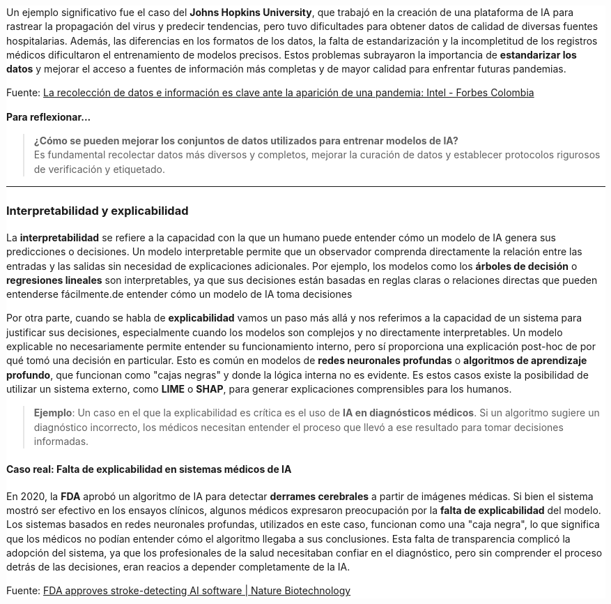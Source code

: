 Un ejemplo significativo fue el caso del **Johns Hopkins University**, que trabajó en la creación de una plataforma de IA para rastrear la propagación del virus y predecir tendencias, pero tuvo dificultades para obtener datos de calidad de diversas fuentes hospitalarias. Además, las diferencias en los formatos de los datos, la falta de estandarización y la incompletitud de los registros médicos dificultaron el entrenamiento de modelos precisos. Estos problemas subrayaron la importancia de **estandarizar los datos** y mejorar el acceso a fuentes de información más completas y de mayor calidad para enfrentar futuras pandemias.

Fuente: [La recolección de datos e información es clave ante la aparición de una pandemia: Intel - Forbes Colombia](https://forbes.co/2020/04/29/tecnologia/la-recoleccion-de-datos-e-informacion-es-clave-ante-la-aparicion-de-una-pandemia-intel)

**Para reflexionar...**

> **¿Cómo se pueden mejorar los conjuntos de datos utilizados para entrenar modelos de IA?**  
> Es fundamental recolectar datos más diversos y completos, mejorar la curación de datos y establecer protocolos rigurosos de verificación y etiquetado.

---

### Interpretabilidad y explicabilidad

La **interpretabilidad** se refiere a la capacidad con la que un humano puede entender cómo un modelo de IA genera sus predicciones o decisiones. Un modelo interpretable permite que un observador comprenda directamente la relación entre las entradas y las salidas sin necesidad de explicaciones adicionales. Por ejemplo, los modelos como los **árboles de decisión** o **regresiones lineales** son interpretables, ya que sus decisiones están basadas en reglas claras o relaciones directas que pueden entenderse fácilmente.de entender cómo un modelo de IA toma decisiones

Por otra parte, cuando se habla de **explicabilidad** vamos un paso más allá y nos referimos a la capacidad de un sistema para justificar sus decisiones, especialmente cuando los modelos son complejos y no directamente interpretables. Un modelo explicable no necesariamente permite entender su funcionamiento interno, pero sí proporciona una explicación post-hoc de por qué tomó una decisión en particular. Esto es común en modelos de **redes neuronales profundas** o **algoritmos de aprendizaje profundo**, que funcionan como "cajas negras" y donde la lógica interna no es evidente. Es estos casos existe la posibilidad de utilizar un sistema externo, como **LIME** o **SHAP**, para generar explicaciones comprensibles para los humanos.

> **Ejemplo**: Un caso en el que la explicabilidad es crítica es el uso de **IA en diagnósticos médicos**. Si un algoritmo sugiere un diagnóstico incorrecto, los médicos necesitan entender el proceso que llevó a ese resultado para tomar decisiones informadas.

#### Caso real: Falta de explicabilidad en sistemas médicos de IA

En 2020, la **FDA** aprobó un algoritmo de IA para detectar **derrames cerebrales** a partir de imágenes médicas. Si bien el sistema mostró ser efectivo en los ensayos clínicos, algunos médicos expresaron preocupación por la **falta de explicabilidad** del modelo. Los sistemas basados en redes neuronales profundas, utilizados en este caso, funcionan como una "caja negra", lo que significa que los médicos no podían entender cómo el algoritmo llegaba a sus conclusiones. Esta falta de transparencia complicó la adopción del sistema, ya que los profesionales de la salud necesitaban confiar en el diagnóstico, pero sin comprender el proceso detrás de las decisiones, eran reacios a depender completamente de la IA.

Fuente: [FDA approves stroke-detecting AI software | Nature Biotechnology](https://www.nature.com/articles/nbt0418-290)
